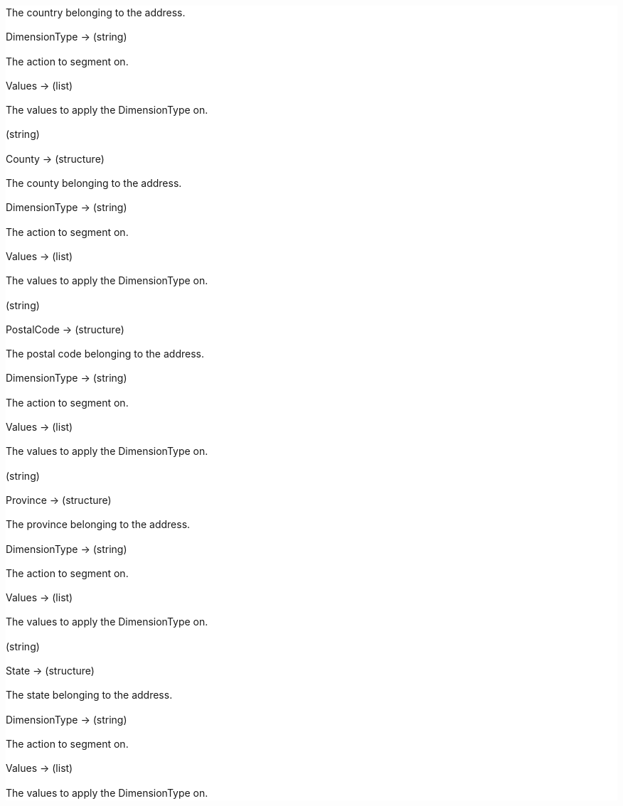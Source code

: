 The country belonging to the address.

DimensionType -> (string)

The action to segment on.

Values -> (list)

The values to apply the DimensionType on.

(string)

County -> (structure)

The county belonging to the address.

DimensionType -> (string)

The action to segment on.

Values -> (list)

The values to apply the DimensionType on.

(string)

PostalCode -> (structure)

The postal code belonging to the address.

DimensionType -> (string)

The action to segment on.

Values -> (list)

The values to apply the DimensionType on.

(string)

Province -> (structure)

The province belonging to the address.

DimensionType -> (string)

The action to segment on.

Values -> (list)

The values to apply the DimensionType on.

(string)

State -> (structure)

The state belonging to the address.

DimensionType -> (string)

The action to segment on.

Values -> (list)

The values to apply the DimensionType on.

